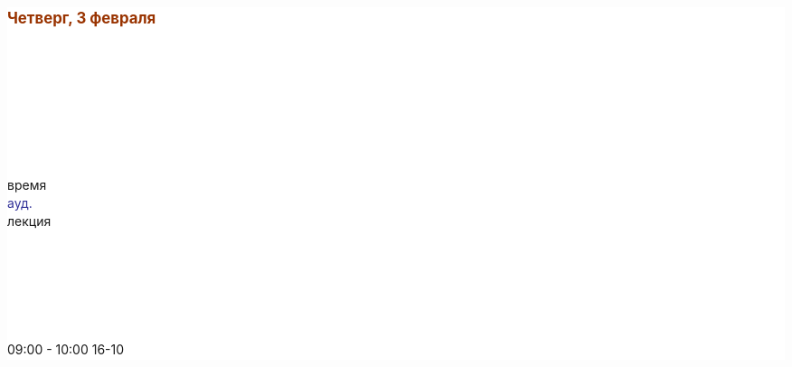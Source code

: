   <tbody>
    <tr style="font-family: Century Gothic;" align="center">
      <td colspan="9" rowspan="1" style="vertical-align: top; text-align: left;"><big><span style="color: rgb(153, 51, 0); font-weight: bold;">Четверг, 3 февраля</span></big></td>
    </tr>
    <tr>
      <td style="vertical-align: top;"><br />
      </td>
      <td style="vertical-align: top;"><br />
      </td>
      <td style="vertical-align: top;"><br />
      </td>
      <td style="vertical-align: top;"><br />
      </td>
      <td style="vertical-align: top;"><br />
      </td>
      <td style="vertical-align: top;"><br />
      </td>
      <td style="vertical-align: top;"><br />
      </td>
      <td style="vertical-align: top;"><br />
      </td>
      <td style="vertical-align: top;"><br />
      </td>
    </tr>
    <tr>
      <td style="vertical-align: top; width: 13%; font-family: Century Gothic; color: rgb(51, 51, 153); font-weight: bold; text-align: center;">время<br />
      </td>
      <td style="vertical-align: top; font-family: Century Gothic; width: 8%; text-align: center; font-weight: bold;"><span style="color: rgb(51, 51, 153);">ауд.</span><br />
      </td>
      <td style="vertical-align: top; font-family: Century Gothic; width: 14%; color: rgb(51, 51, 153); text-align: left; font-weight: bold;">лекция<br />
      </td>
      <td style="vertical-align: top; font-family: Century Gothic; width: 8%; color: rgb(51, 51, 153); text-align: center; font-weight: bold;"><br />
      </td>
      <td style="vertical-align: top; font-family: Century Gothic; width: 14%; color: rgb(51, 51, 153); text-align: left; font-weight: bold;"><br />
      </td>
      <td style="vertical-align: top; font-family: Century Gothic; width: 8%; color: rgb(51, 51, 153); text-align: center; font-weight: bold;"><br />
      </td>
      <td style="vertical-align: top; font-family: Century Gothic; width: 14%; color: rgb(51, 51, 153); text-align: left; font-weight: bold;"><br />
      </td>
      <td style="vertical-align: top; font-family: Century Gothic; width: 8%; color: rgb(51, 51, 153); text-align: center; font-weight: bold;"><br />
      </td>
      <td style="vertical-align: top; font-family: Century Gothic; color: rgb(51, 51, 153); text-align: left; font-weight: bold;"><br />
      </td>
    </tr>
    <tr>
      <td style="vertical-align: top; font-family: Century Gothic; font-weight: bold; color: rgb(51, 51, 153); text-align: center;">09:00
-
10:00</td>
      <td style="vertical-align: top; font-family: Century Gothic; color: rgb(0, 0, 0); text-align: center;">16-10
